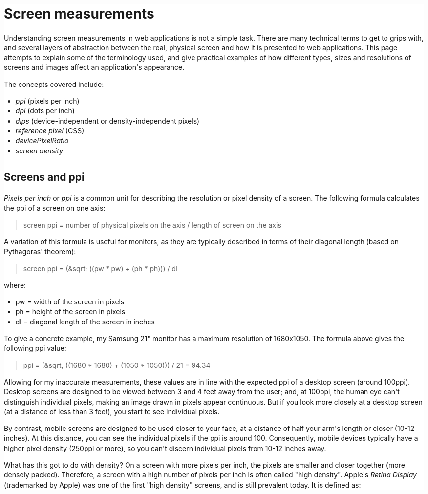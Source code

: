 # Screen measurements

Understanding screen measurements in web applications is not a simple task. There are many technical terms to get to grips with, and several layers of abstraction between the real, physical screen and how it is presented to web applications. This page attempts to explain some of the terminology used, and give practical examples of how different types, sizes and resolutions of screens and images affect an application's appearance.

The concepts covered include:

*   *ppi* (pixels per inch)
*   *dpi* (dots per inch)
*   *dips* (device-independent or density-independent pixels)
*   *reference pixel* (CSS)
*   *devicePixelRatio*
*   *screen density*

## Screens and ppi

*Pixels per inch* or *ppi* is a common unit for describing the resolution or pixel density of a screen. The following formula calculates the ppi of a screen on one axis:

> screen ppi = number of physical pixels on the axis / length of screen on the axis

A variation of this formula is useful for monitors, as they are typically described in terms of their diagonal length (based on Pythagoras' theorem):

> screen ppi = (&sqrt; ((pw * pw) + (ph * ph))) / dl

where:

*   pw = width of the screen in pixels
*   ph = height of the screen in pixels
*   dl = diagonal length of the screen in inches

To give a concrete example, my Samsung 21" monitor has a maximum resolution of 1680x1050. The formula above gives the following ppi value:

> ppi = (&sqrt; ((1680 * 1680) + (1050 * 1050))) / 21 = 94.34

Allowing for my inaccurate measurements, these values are in line with the expected ppi of a desktop screen (around 100ppi). Desktop screens are designed to be viewed between 3 and 4 feet away from the user; and, at 100ppi, the human eye can't distinguish individual pixels, making an image drawn in pixels appear continuous. But if you look more closely at a desktop screen (at a distance of less than 3 feet), you start to see individual pixels.

By contrast, mobile screens are designed to be used closer to your face, at a distance of half your arm's length or closer (10-12 inches). At this distance, you can see the individual pixels if the ppi is around 100. Consequently, mobile devices typically have a higher pixel density (250ppi or more), so you can't discern individual pixels from 10-12 inches away.

What has this got to do with density? On a screen with more pixels per inch, the pixels are smaller and closer together (more densely packed). Therefore, a screen with a high number of pixels per inch is often called "high density". Apple's *Retina Display* (trademarked by Apple) was one of the first "high density" screens, and is still prevalent today. It is defined as:
